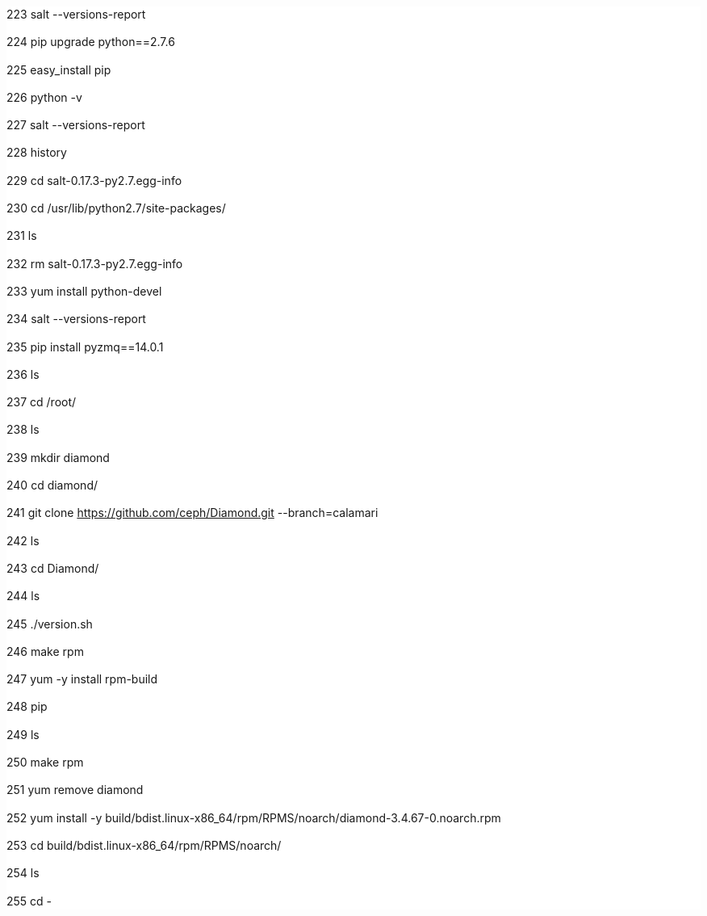   223  salt --versions-report

  224  pip upgrade python==2.7.6

  225  easy_install pip

  226  python -v

  227  salt --versions-report

  228  history

  229  cd  salt-0.17.3-py2.7.egg-info

  230  cd /usr/lib/python2.7/site-packages/

  231  ls

  232  rm  salt-0.17.3-py2.7.egg-info

  233  yum install python-devel

  234  salt --versions-report

  235  pip install pyzmq==14.0.1

  236  ls

  237  cd /root/

  238  ls

  239  mkdir diamond

  240  cd diamond/

  241  git clone https://github.com/ceph/Diamond.git --branch=calamari

  242  ls

  243  cd Diamond/

  244  ls

  245  ./version.sh 

  246  make rpm

  247  yum -y install rpm-build

  248  pip

  249  ls

  250  make rpm

  251  yum remove diamond

  252  yum install -y build/bdist.linux-x86_64/rpm/RPMS/noarch/diamond-3.4.67-0.noarch.rpm

  253  cd build/bdist.linux-x86_64/rpm/RPMS/noarch/

  254  ls

  255  cd -
